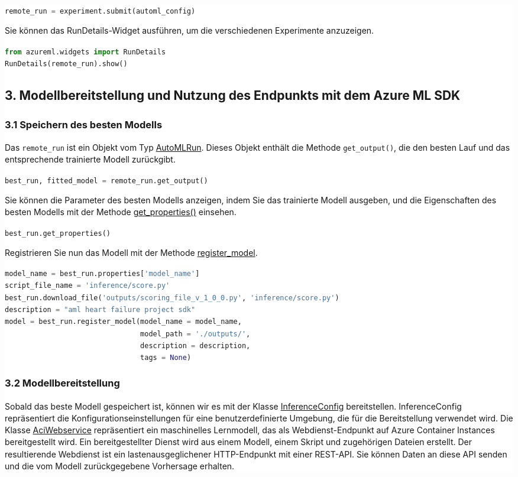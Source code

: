 ```python
remote_run = experiment.submit(automl_config)
```  
Sie können das RunDetails-Widget ausführen, um die verschiedenen Experimente anzuzeigen.  
```python
from azureml.widgets import RunDetails
RunDetails(remote_run).show()
```  

## 3. Modellbereitstellung und Nutzung des Endpunkts mit dem Azure ML SDK

### 3.1 Speichern des besten Modells

Das `remote_run` ist ein Objekt vom Typ [AutoMLRun](https://docs.microsoft.com/python/api/azureml-train-automl-client/azureml.train.automl.run.automlrun?WT.mc_id=academic-77958-bethanycheum&ocid=AID3041109). Dieses Objekt enthält die Methode `get_output()`, die den besten Lauf und das entsprechende trainierte Modell zurückgibt.

```python
best_run, fitted_model = remote_run.get_output()
```  
Sie können die Parameter des besten Modells anzeigen, indem Sie das trainierte Modell ausgeben, und die Eigenschaften des besten Modells mit der Methode [get_properties()](https://docs.microsoft.com/python/api/azureml-core/azureml.core.run(class)?view=azure-ml-py#azureml_core_Run_get_properties?WT.mc_id=academic-77958-bethanycheum&ocid=AID3041109) einsehen.

```python
best_run.get_properties()
```  

Registrieren Sie nun das Modell mit der Methode [register_model](https://docs.microsoft.com/python/api/azureml-train-automl-client/azureml.train.automl.run.automlrun?view=azure-ml-py#register-model-model-name-none--description-none--tags-none--iteration-none--metric-none-?WT.mc_id=academic-77958-bethanycheum&ocid=AID3041109).  
```python
model_name = best_run.properties['model_name']
script_file_name = 'inference/score.py'
best_run.download_file('outputs/scoring_file_v_1_0_0.py', 'inference/score.py')
description = "aml heart failure project sdk"
model = best_run.register_model(model_name = model_name,
                                model_path = './outputs/',
                                description = description,
                                tags = None)
```  

### 3.2 Modellbereitstellung

Sobald das beste Modell gespeichert ist, können wir es mit der Klasse [InferenceConfig](https://docs.microsoft.com/python/api/azureml-core/azureml.core.model.inferenceconfig?view=azure-ml-py?ocid=AID3041109) bereitstellen. InferenceConfig repräsentiert die Konfigurationseinstellungen für eine benutzerdefinierte Umgebung, die für die Bereitstellung verwendet wird. Die Klasse [AciWebservice](https://docs.microsoft.com/python/api/azureml-core/azureml.core.webservice.aciwebservice?view=azure-ml-py) repräsentiert ein maschinelles Lernmodell, das als Webdienst-Endpunkt auf Azure Container Instances bereitgestellt wird. Ein bereitgestellter Dienst wird aus einem Modell, einem Skript und zugehörigen Dateien erstellt. Der resultierende Webdienst ist ein lastenausgeglichener HTTP-Endpunkt mit einer REST-API. Sie können Daten an diese API senden und die vom Modell zurückgegebene Vorhersage erhalten.
